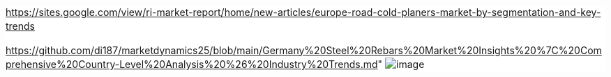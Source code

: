 <a href=https://sites.google.com/view/ri-market-report/home/new-articles/europe-road-cold-planers-market-by-segmentation-and-key-trends>https://sites.google.com/view/ri-market-report/home/new-articles/europe-road-cold-planers-market-by-segmentation-and-key-trends</a>

<a href=https://github.com/di187/marketdynamics25/blob/main/Germany%20Steel%20Rebars%20Market%20Insights%20%7C%20Comprehensive%20Country-Level%20Analysis%20%26%20Industry%20Trends.md>https://github.com/di187/marketdynamics25/blob/main/Germany%20Steel%20Rebars%20Market%20Insights%20%7C%20Comprehensive%20Country-Level%20Analysis%20%26%20Industry%20Trends.md</a>"
![image](https://github.com/user-attachments/assets/31430e6f-b9ec-43ed-b4c7-1501e32eb907)
